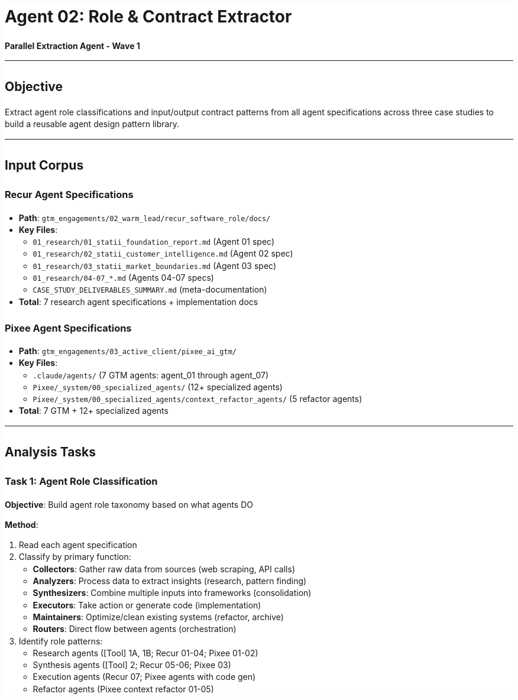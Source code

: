 # Agent 02: Role & Contract Extractor

**Parallel Extraction Agent - Wave 1**

---

## Objective

Extract agent role classifications and input/output contract patterns from all agent specifications across three case studies to build a reusable agent design pattern library.

---

## Input Corpus


### Recur Agent Specifications
- **Path**: `gtm_engagements/02_warm_lead/recur_software_role/docs/`
- **Key Files**:
  - `01_research/01_statii_foundation_report.md` (Agent 01 spec)
  - `01_research/02_statii_customer_intelligence.md` (Agent 02 spec)
  - `01_research/03_statii_market_boundaries.md` (Agent 03 spec)
  - `01_research/04-07_*.md` (Agents 04-07 specs)
  - `CASE_STUDY_DELIVERABLES_SUMMARY.md` (meta-documentation)
- **Total**: 7 research agent specifications + implementation docs

### Pixee Agent Specifications
- **Path**: `gtm_engagements/03_active_client/pixee_ai_gtm/`
- **Key Files**:
  - `.claude/agents/` (7 GTM agents: agent_01 through agent_07)
  - `Pixee/_system/00_specialized_agents/` (12+ specialized agents)
  - `Pixee/_system/00_specialized_agents/context_refactor_agents/` (5 refactor agents)
- **Total**: 7 GTM + 12+ specialized agents

---

## Analysis Tasks

### Task 1: Agent Role Classification

**Objective**: Build agent role taxonomy based on what agents DO

**Method**:
1. Read each agent specification
2. Classify by primary function:
   - **Collectors**: Gather raw data from sources (web scraping, API calls)
   - **Analyzers**: Process data to extract insights (research, pattern finding)
   - **Synthesizers**: Combine multiple inputs into frameworks (consolidation)
   - **Executors**: Take action or generate code (implementation)
   - **Maintainers**: Optimize/clean existing systems (refactor, archive)
   - **Routers**: Direct flow between agents (orchestration)
3. Identify role patterns:
   - Research agents ([Tool] 1A, 1B; Recur 01-04; Pixee 01-02)
   - Synthesis agents ([Tool] 2; Recur 05-06; Pixee 03)
   - Execution agents (Recur 07; Pixee agents with code gen)
   - Refactor agents (Pixee context refactor 01-05)
